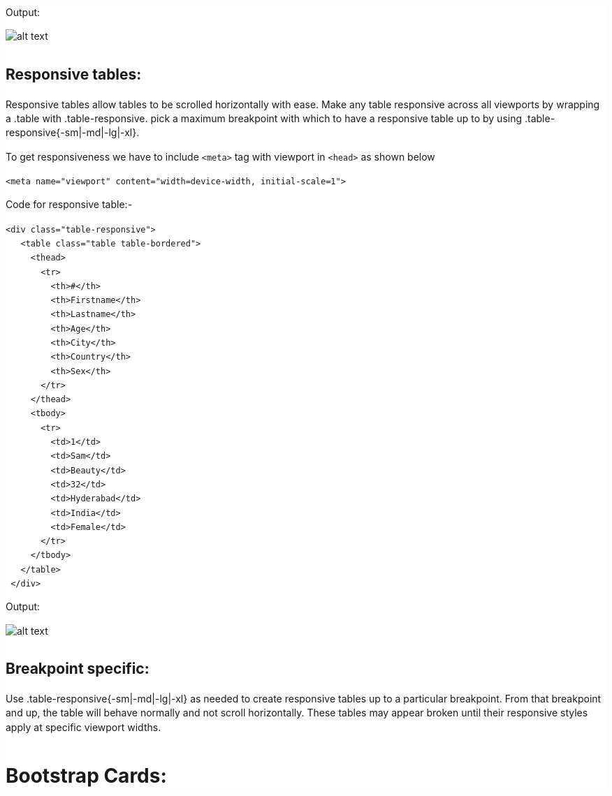 Output:
 
![alt text](https://github.com/KalyanPaladugu/Bootstrap-tables-cards/blob/master/images/hover.PNG "Output for hover class")


Responsive tables:
------------------
Responsive tables allow tables to be scrolled horizontally with ease.
Make any table responsive across all viewports by wrapping a .table with .table-responsive.
pick a maximum breakpoint with which to have a responsive table up to by using .table-responsive{-sm|-md|-lg|-xl}.

To get responsiveness we have to include ```<meta>``` tag with viewport in ```<head>``` as shown below
 
 ```<meta name="viewport" content="width=device-width, initial-scale=1">```
 
Code for responsive table:-
 
 ```
 <div class="table-responsive">
    <table class="table table-bordered">
      <thead>
        <tr>
          <th>#</th>
          <th>Firstname</th>
          <th>Lastname</th>
          <th>Age</th>
          <th>City</th>
          <th>Country</th>
          <th>Sex</th>
        </tr>
      </thead>
      <tbody>
        <tr>
          <td>1</td>
          <td>Sam</td>
          <td>Beauty</td>
          <td>32</td>
          <td>Hyderabad</td>
          <td>India</td>
          <td>Female</td>
        </tr>
      </tbody>
    </table>
  </div>
  ```

Output:

![alt text](https://github.com/KalyanPaladugu/Bootstrap-tables-cards/blob/master/images/res.PNG "responsive image")


Breakpoint specific:
--------------------
Use .table-responsive{-sm|-md|-lg|-xl} as needed to create responsive tables up to a particular breakpoint. 
From that breakpoint and up, the table will behave normally and not scroll horizontally.
These tables may appear broken until their responsive styles apply at specific viewport widths.



Bootstrap Cards:
================

  ```
